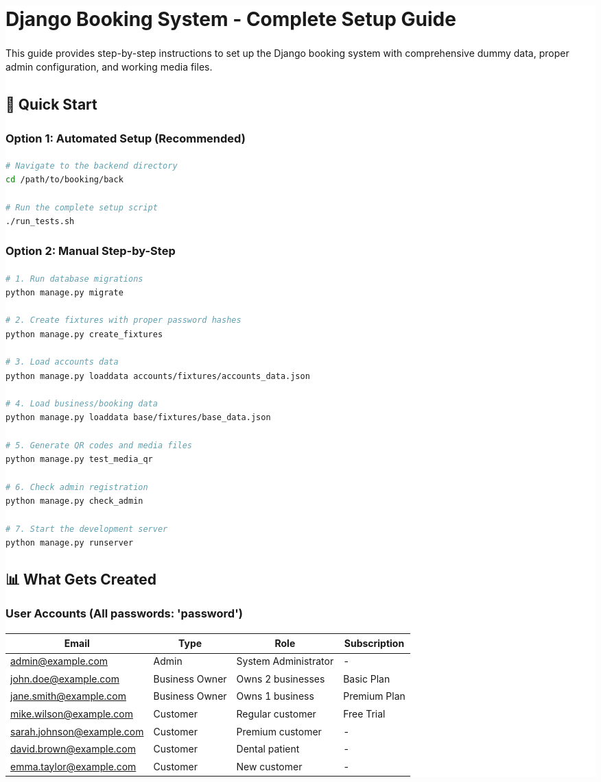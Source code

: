 # Django Booking System - Complete Setup Guide

This guide provides step-by-step instructions to set up the Django booking system with comprehensive dummy data, proper admin configuration, and working media files.

## 🚀 Quick Start

### Option 1: Automated Setup (Recommended)

```bash
# Navigate to the backend directory
cd /path/to/booking/back

# Run the complete setup script
./run_tests.sh
```

### Option 2: Manual Step-by-Step

```bash
# 1. Run database migrations
python manage.py migrate

# 2. Create fixtures with proper password hashes
python manage.py create_fixtures

# 3. Load accounts data
python manage.py loaddata accounts/fixtures/accounts_data.json

# 4. Load business/booking data
python manage.py loaddata base/fixtures/base_data.json

# 5. Generate QR codes and media files
python manage.py test_media_qr

# 6. Check admin registration
python manage.py check_admin

# 7. Start the development server
python manage.py runserver
```

## 📊 What Gets Created

### User Accounts (All passwords: 'password')

| Email | Type | Role | Subscription |
|-------|------|------|--------------|
| admin@example.com | Admin | System Administrator | - |
| john.doe@example.com | Business Owner | Owns 2 businesses | Basic Plan |
| jane.smith@example.com | Business Owner | Owns 1 business | Premium Plan |
| mike.wilson@example.com | Customer | Regular customer | Free Trial |
| sarah.johnson@example.com | Customer | Premium customer | - |
| david.brown@example.com | Customer | Dental patient | - |
| emma.taylor@example.com | Customer | New customer | - |
